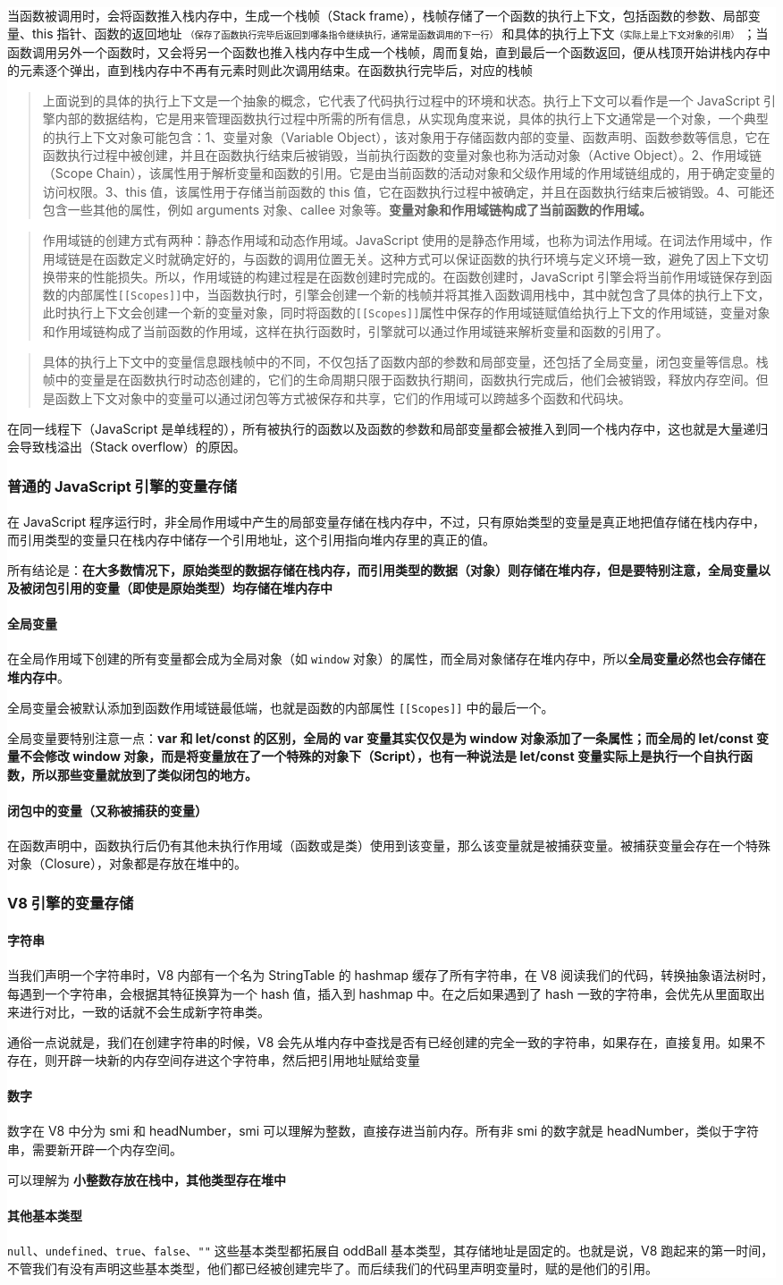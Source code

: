 当函数被调用时，会将函数推入栈内存中，生成一个栈帧（Stack frame），栈帧存储了一个函数的执行上下文，包括函数的参数、局部变量、this 指针、函数的返回地址 <font size="1">（保存了函数执行完毕后返回到哪条指令继续执行，通常是函数调用的下一行）</font> 和具体的执行上下文<font size="1">（实际上是上下文对象的引用）</font> ；当函数调用另外一个函数时，又会将另一个函数也推入栈内存中生成一个栈帧，周而复始，直到最后一个函数返回，便从栈顶开始讲栈内存中的元素逐个弹出，直到栈内存中不再有元素时则此次调用结束。在函数执行完毕后，对应的栈帧

> 上面说到的具体的执行上下文是一个抽象的概念，它代表了代码执行过程中的环境和状态。执行上下文可以看作是一个 JavaScript 引擎内部的数据结构，它是用来管理函数执行过程中所需的所有信息，从实现角度来说，具体的执行上下文通常是一个对象，一个典型的执行上下文对象可能包含：1、变量对象（Variable Object），该对象用于存储函数内部的变量、函数声明、函数参数等信息，它在函数执行过程中被创建，并且在函数执行结束后被销毁，当前执行函数的变量对象也称为活动对象（Active Object）。2、作用域链（Scope Chain），该属性用于解析变量和函数的引用。它是由当前函数的活动对象和父级作用域的作用域链组成的，用于确定变量的访问权限。3、this 值，该属性用于存储当前函数的 this 值，它在函数执行过程中被确定，并且在函数执行结束后被销毁。4、可能还包含一些其他的属性，例如 arguments 对象、callee 对象等。**变量对象和作用域链构成了当前函数的作用域。**

> 作用域链的创建方式有两种：静态作用域和动态作用域。JavaScript 使用的是静态作用域，也称为词法作用域。在词法作用域中，作用域链是在函数定义时就确定好的，与函数的调用位置无关。这种方式可以保证函数的执行环境与定义环境一致，避免了因上下文切换带来的性能损失。所以，作用域链的构建过程是在函数创建时完成的。在函数创建时，JavaScript 引擎会将当前作用域链保存到函数的内部属性`[[Scopes]]`中，当函数执行时，引擎会创建一个新的栈帧并将其推入函数调用栈中，其中就包含了具体的执行上下文，此时执行上下文会创建一个新的变量对象，同时将函数的`[[Scopes]]`属性中保存的作用域链赋值给执行上下文的作用域链，变量对象和作用域链构成了当前函数的作用域，这样在执行函数时，引擎就可以通过作用域链来解析变量和函数的引用了。

> 具体的执行上下文中的变量信息跟栈帧中的不同，不仅包括了函数内部的参数和局部变量，还包括了全局变量，闭包变量等信息。栈帧中的变量是在函数执行时动态创建的，它们的生命周期只限于函数执行期间，函数执行完成后，他们会被销毁，释放内存空间。但是函数上下文对象中的变量可以通过闭包等方式被保存和共享，它们的作用域可以跨越多个函数和代码块。

在同一线程下（JavaScript 是单线程的），所有被执行的函数以及函数的参数和局部变量都会被推入到同一个栈内存中，这也就是大量递归会导致栈溢出（Stack overflow）的原因。

### 普通的 JavaScript 引擎的变量存储

在 JavaScript 程序运行时，非全局作用域中产生的局部变量存储在栈内存中，不过，只有原始类型的变量是真正地把值存储在栈内存中，而引用类型的变量只在栈内存中储存一个引用地址，这个引用指向堆内存里的真正的值。

所有结论是：**在大多数情况下，原始类型的数据存储在栈内存，而引用类型的数据（对象）则存储在堆内存，但是要特别注意，全局变量以及被闭包引用的变量（即使是原始类型）均存储在堆内存中**

#### 全局变量

在全局作用域下创建的所有变量都会成为全局对象（如 `window` 对象）的属性，而全局对象储存在堆内存中，所以**全局变量必然也会存储在堆内存中**。

全局变量会被默认添加到函数作用域链最低端，也就是函数的内部属性 `[[Scopes]]` 中的最后一个。

全局变量要特别注意一点：**var 和 let/const 的区别，全局的 var 变量其实仅仅是为 window 对象添加了一条属性；而全局的 let/const 变量不会修改 window 对象，而是将变量放在了一个特殊的对象下（Script），也有一种说法是 let/const 变量实际上是执行一个自执行函数，所以那些变量就放到了类似闭包的地方。**

#### 闭包中的变量（又称被捕获的变量）

在函数声明中，函数执行后仍有其他未执行作用域（函数或是类）使用到该变量，那么该变量就是被捕获变量。被捕获变量会存在一个特殊对象（Closure），对象都是存放在堆中的。

### V8 引擎的变量存储

#### 字符串

当我们声明一个字符串时，V8 内部有一个名为 StringTable 的 hashmap 缓存了所有字符串，在 V8 阅读我们的代码，转换抽象语法树时，每遇到一个字符串，会根据其特征换算为一个 hash 值，插入到 hashmap 中。在之后如果遇到了 hash 一致的字符串，会优先从里面取出来进行对比，一致的话就不会生成新字符串类。

通俗一点说就是，我们在创建字符串的时候，V8 会先从堆内存中查找是否有已经创建的完全一致的字符串，如果存在，直接复用。如果不存在，则开辟一块新的内存空间存进这个字符串，然后把引用地址赋给变量

#### 数字

数字在 V8 中分为 smi 和 headNumber，smi 可以理解为整数，直接存进当前内存。所有非 smi 的数字就是 headNumber，类似于字符串，需要新开辟一个内存空间。

可以理解为 **小整数存放在栈中，其他类型存在堆中**

#### 其他基本类型

`null`、`undefined`、`true`、`false`、`""` 这些基本类型都拓展自 oddBall 基本类型，其存储地址是固定的。也就是说，V8 跑起来的第一时间，不管我们有没有声明这些基本类型，他们都已经被创建完毕了。而后续我们的代码里声明变量时，赋的是他们的引用。
